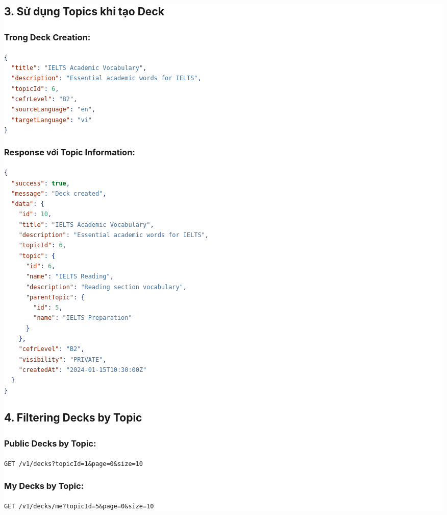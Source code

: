## 3. Sử dụng Topics khi tạo Deck

### Trong Deck Creation:
```json
{
  "title": "IELTS Academic Vocabulary",
  "description": "Essential academic words for IELTS",
  "topicId": 6,
  "cefrLevel": "B2",
  "sourceLanguage": "en",
  "targetLanguage": "vi"
}
```

### Response với Topic Information:
```json
{
  "success": true,
  "message": "Deck created",
  "data": {
    "id": 10,
    "title": "IELTS Academic Vocabulary",
    "description": "Essential academic words for IELTS",
    "topicId": 6,
    "topic": {
      "id": 6,
      "name": "IELTS Reading",
      "description": "Reading section vocabulary",
      "parentTopic": {
        "id": 5,
        "name": "IELTS Preparation"
      }
    },
    "cefrLevel": "B2",
    "visibility": "PRIVATE",
    "createdAt": "2024-01-15T10:30:00Z"
  }
}
```

## 4. Filtering Decks by Topic

### Public Decks by Topic:
```
GET /v1/decks?topicId=1&page=0&size=10
```

### My Decks by Topic:
```
GET /v1/decks/me?topicId=5&page=0&size=10
```
